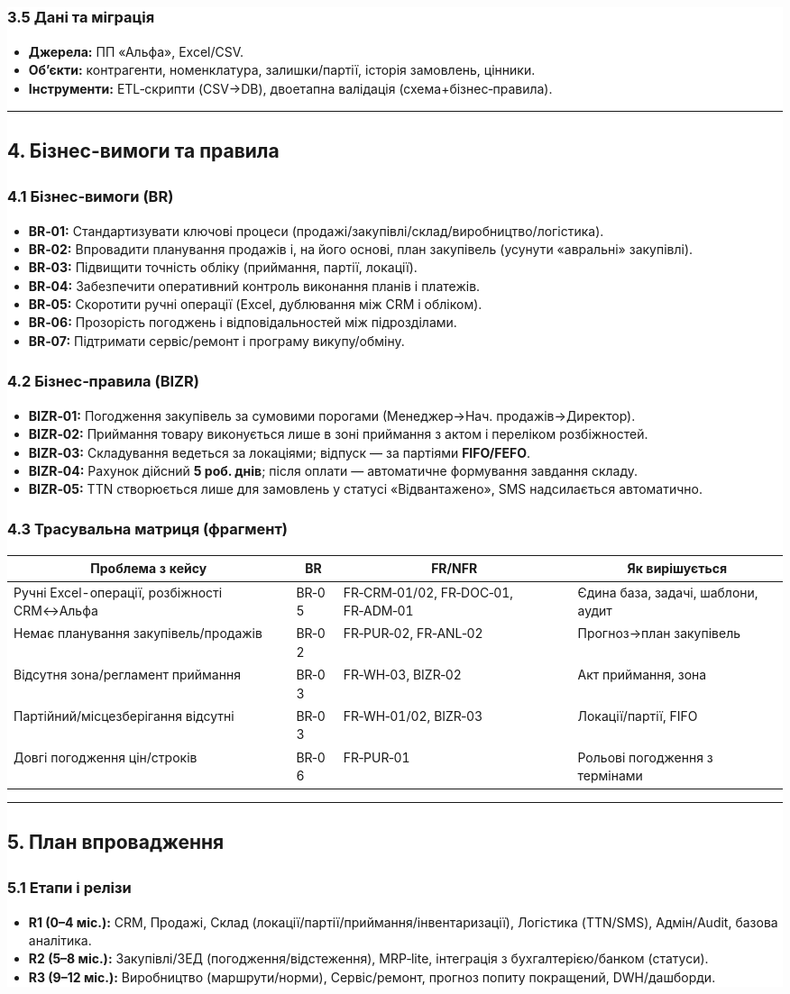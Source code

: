 ### 3.5 Дані та міграція
- **Джерела:** ПП «Альфа», Excel/CSV.  
- **Об’єкти:** контрагенти, номенклатура, залишки/партії, історія замовлень, цінники.  
- **Інструменти:** ETL‑скрипти (CSV→DB), двоетапна валідація (схема+бізнес‑правила).

---

## 4. Бізнес-вимоги та правила

### 4.1 Бізнес‑вимоги (BR)
- **BR‑01:** Стандартизувати ключові процеси (продажі/закупівлі/склад/виробництво/логістика).  
- **BR‑02:** Впровадити планування продажів і, на його основі, план закупівель (усунути «авральні» закупівлі).  
- **BR‑03:** Підвищити точність обліку (приймання, партії, локації).  
- **BR‑04:** Забезпечити оперативний контроль виконання планів і платежів.  
- **BR‑05:** Скоротити ручні операції (Excel, дублювання між CRM і обліком).  
- **BR‑06:** Прозорість погоджень і відповідальностей між підрозділами.  
- **BR‑07:** Підтримати сервіс/ремонт і програму викупу/обміну.

### 4.2 Бізнес‑правила (BIZR)
- **BIZR‑01:** Погодження закупівель за сумовими порогами (Менеджер→Нач. продажів→Директор).  
- **BIZR‑02:** Приймання товару виконується лише в зоні приймання з актом і переліком розбіжностей.  
- **BIZR‑03:** Складування ведеться за локаціями; відпуск — за партіями **FIFO/FEFO**.  
- **BIZR‑04:** Рахунок дійсний **5 роб. днів**; після оплати — автоматичне формування завдання складу.  
- **BIZR‑05:** TTN створюється лише для замовлень у статусі «Відвантажено», SMS надсилається автоматично.

### 4.3 Трасувальна матриця (фрагмент)
| Проблема з кейсу | BR | FR/NFR | Як вирішується |
|---|---|---|---|
| Ручні Excel-операції, розбіжності CRM↔Альфа | BR‑05 | FR‑CRM‑01/02, FR‑DOC‑01, FR‑ADM‑01 | Єдина база, задачі, шаблони, аудит |
| Немає планування закупівель/продажів | BR‑02 | FR‑PUR‑02, FR‑ANL‑02 | Прогноз→план закупівель |
| Відсутня зона/регламент приймання | BR‑03 | FR‑WH‑03, BIZR‑02 | Акт приймання, зона |
| Партійний/місцезберігання відсутні | BR‑03 | FR‑WH‑01/02, BIZR‑03 | Локації/партії, FIFO |
| Довгі погодження цін/строків | BR‑06 | FR‑PUR‑01 | Рольові погодження з термінами |

---

## 5. План впровадження

### 5.1 Етапи і релізи
- **R1 (0–4 міс.):** CRM, Продажі, Склад (локації/партії/приймання/інвентаризації), Логістика (TTN/SMS), Адмін/Audit, базова аналітика.  
- **R2 (5–8 міс.):** Закупівлі/ЗЕД (погодження/відстеження), МRP‑lite, інтеграція з бухгалтерією/банком (статуси).  
- **R3 (9–12 міс.):** Виробництво (маршрути/норми), Сервіс/ремонт, прогноз попиту покращений, DWH/дашборди.
